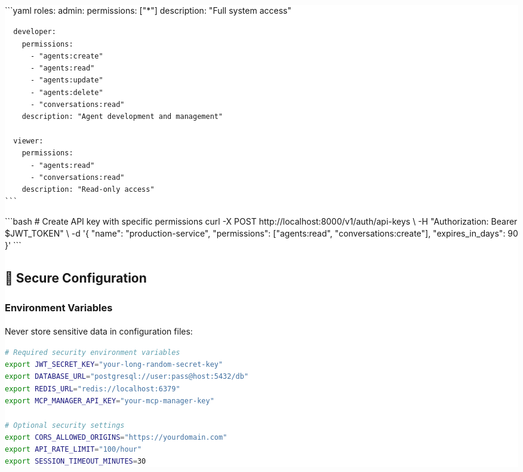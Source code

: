 <Tabs>
  <Tab title="User Roles">
    ```yaml
    roles:
      admin:
        permissions: ["*"]
        description: "Full system access"
      
      developer:
        permissions: 
          - "agents:create"
          - "agents:read"
          - "agents:update"
          - "agents:delete"
          - "conversations:read"
        description: "Agent development and management"
      
      viewer:
        permissions:
          - "agents:read"
          - "conversations:read"
        description: "Read-only access"
    ```
  </Tab>
  
  <Tab title="API Key Management">
    ```bash
    # Create API key with specific permissions
    curl -X POST http://localhost:8000/v1/auth/api-keys \
      -H "Authorization: Bearer $JWT_TOKEN" \
      -d '{
        "name": "production-service",
        "permissions": ["agents:read", "conversations:create"],
        "expires_in_days": 90
      }'
    ```
  </Tab>
</Tabs>

## 🔧 Secure Configuration

### Environment Variables

Never store sensitive data in configuration files:

```bash
# Required security environment variables
export JWT_SECRET_KEY="your-long-random-secret-key"
export DATABASE_URL="postgresql://user:pass@host:5432/db"
export REDIS_URL="redis://localhost:6379"
export MCP_MANAGER_API_KEY="your-mcp-manager-key"

# Optional security settings
export CORS_ALLOWED_ORIGINS="https://yourdomain.com"
export API_RATE_LIMIT="100/hour"
export SESSION_TIMEOUT_MINUTES=30
```

